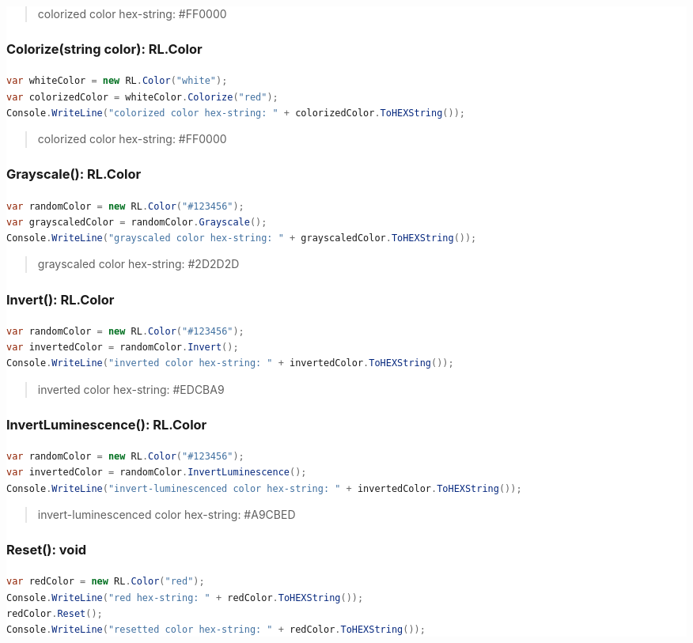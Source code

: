 > colorized color hex-string: #FF0000  

<a name="colorize_string"></a>

### Colorize(string color): RL.Color

```csharp
var whiteColor = new RL.Color("white");
var colorizedColor = whiteColor.Colorize("red");
Console.WriteLine("colorized color hex-string: " + colorizedColor.ToHEXString());
```

> colorized color hex-string: #FF0000  

<a name="grayscale"></a>

### Grayscale(): RL.Color

```csharp
var randomColor = new RL.Color("#123456");
var grayscaledColor = randomColor.Grayscale();
Console.WriteLine("grayscaled color hex-string: " + grayscaledColor.ToHEXString());
```

> grayscaled color hex-string: #2D2D2D  

<a name="invert"></a>

### Invert(): RL.Color

```csharp
var randomColor = new RL.Color("#123456");
var invertedColor = randomColor.Invert();
Console.WriteLine("inverted color hex-string: " + invertedColor.ToHEXString());
```

> inverted color hex-string: #EDCBA9  

<a name="invert_luminescence"></a>

### InvertLuminescence(): RL.Color

```csharp
var randomColor = new RL.Color("#123456");
var invertedColor = randomColor.InvertLuminescence();
Console.WriteLine("invert-luminescenced color hex-string: " + invertedColor.ToHEXString());
```

> invert-luminescenced color hex-string: #A9CBED  

<a name="reset"></a>

### Reset(): void

```csharp
var redColor = new RL.Color("red");
Console.WriteLine("red hex-string: " + redColor.ToHEXString());
redColor.Reset();
Console.WriteLine("resetted color hex-string: " + redColor.ToHEXString());
```

